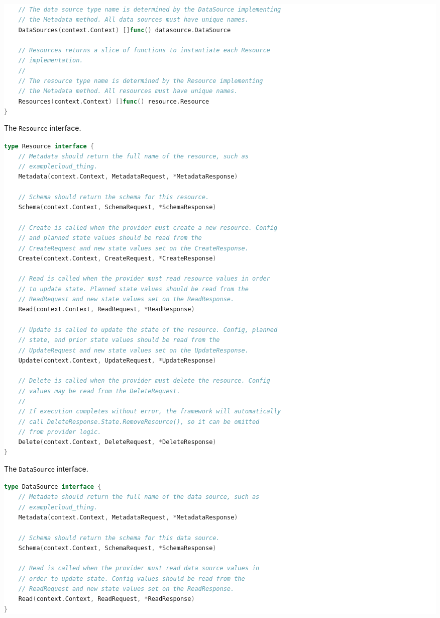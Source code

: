 ```go
	// The data source type name is determined by the DataSource implementing
	// the Metadata method. All data sources must have unique names.
	DataSources(context.Context) []func() datasource.DataSource

	// Resources returns a slice of functions to instantiate each Resource
	// implementation.
	//
	// The resource type name is determined by the Resource implementing
	// the Metadata method. All resources must have unique names.
	Resources(context.Context) []func() resource.Resource
}
```

The `Resource` interface.

```go
type Resource interface {
	// Metadata should return the full name of the resource, such as
	// examplecloud_thing.
	Metadata(context.Context, MetadataRequest, *MetadataResponse)

	// Schema should return the schema for this resource.
	Schema(context.Context, SchemaRequest, *SchemaResponse)

	// Create is called when the provider must create a new resource. Config
	// and planned state values should be read from the
	// CreateRequest and new state values set on the CreateResponse.
	Create(context.Context, CreateRequest, *CreateResponse)

	// Read is called when the provider must read resource values in order
	// to update state. Planned state values should be read from the
	// ReadRequest and new state values set on the ReadResponse.
	Read(context.Context, ReadRequest, *ReadResponse)

	// Update is called to update the state of the resource. Config, planned
	// state, and prior state values should be read from the
	// UpdateRequest and new state values set on the UpdateResponse.
	Update(context.Context, UpdateRequest, *UpdateResponse)

	// Delete is called when the provider must delete the resource. Config
	// values may be read from the DeleteRequest.
	//
	// If execution completes without error, the framework will automatically
	// call DeleteResponse.State.RemoveResource(), so it can be omitted
	// from provider logic.
	Delete(context.Context, DeleteRequest, *DeleteResponse)
}
```

The `DataSource` interface.

```go
type DataSource interface {
	// Metadata should return the full name of the data source, such as
	// examplecloud_thing.
	Metadata(context.Context, MetadataRequest, *MetadataResponse)

	// Schema should return the schema for this data source.
	Schema(context.Context, SchemaRequest, *SchemaResponse)

	// Read is called when the provider must read data source values in
	// order to update state. Config values should be read from the
	// ReadRequest and new state values set on the ReadResponse.
	Read(context.Context, ReadRequest, *ReadResponse)
}
```